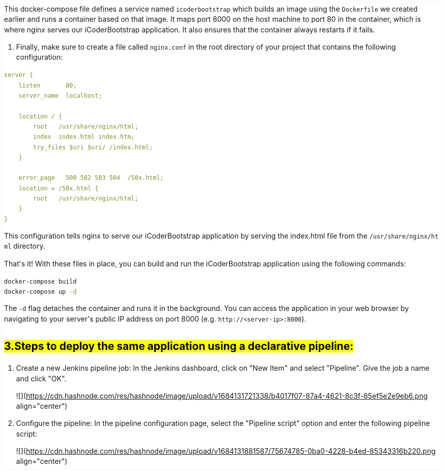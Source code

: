 This docker-compose file defines a service named `icoderbootstrap` which builds an image using the `Dockerfile` we created earlier and runs a container based on that image. It maps port 8000 on the host machine to port 80 in the container, which is where nginx serves our iCoderBootstrap application. It also ensures that the container always restarts if it fails.

1. Finally, make sure to create a file called `nginx.conf` in the root directory of your project that contains the following configuration:
    

```yaml
server {
    listen       80;
    server_name  localhost;

    location / {
        root   /usr/share/nginx/html;
        index  index.html index.htm;
        try_files $uri $uri/ /index.html;
    }

    error_page   500 502 503 504  /50x.html;
    location = /50x.html {
        root   /usr/share/nginx/html;
    }
}
```

This configuration tells nginx to serve our iCoderBootstrap application by serving the index.html file from the `/usr/share/nginx/html` directory.

That's it! With these files in place, you can build and run the iCoderBootstrap application using the following commands:

```bash
docker-compose build
docker-compose up -d
```

The `-d` flag detaches the container and runs it in the background. You can access the application in your web browser by navigating to your server's public IP address on port 8000 (e.g. `http://<server-ip>:8000`).

## <mark>3.Steps to deploy the same application using a declarative pipeline:</mark>

1. Create a new Jenkins pipeline job: In the Jenkins dashboard, click on "New Item" and select "Pipeline". Give the job a name and click "OK".
    
    ![](https://cdn.hashnode.com/res/hashnode/image/upload/v1684131721338/b4017f07-87a4-4621-8c3f-85ef5e2e9eb6.png align="center")
    
2. Configure the pipeline: In the pipeline configuration page, select the "Pipeline script" option and enter the following pipeline script:
    
    ![](https://cdn.hashnode.com/res/hashnode/image/upload/v1684131881587/75674785-0ba0-4228-b4ed-85343316b220.png align="center")
    